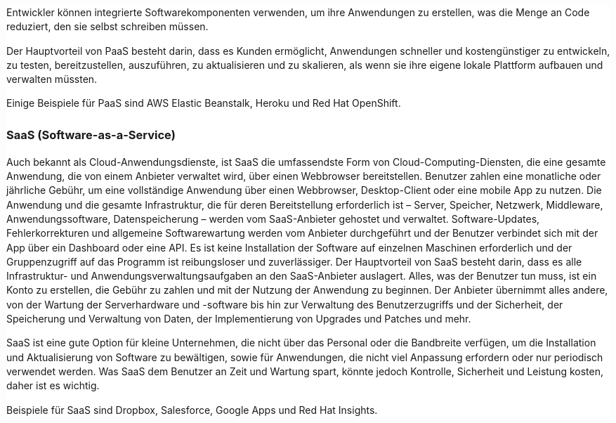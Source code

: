 Entwickler können integrierte Softwarekomponenten verwenden, um ihre Anwendungen zu erstellen, was die Menge an Code
reduziert, den sie selbst schreiben müssen.

Der Hauptvorteil von PaaS besteht darin, dass es Kunden ermöglicht, Anwendungen schneller und kostengünstiger zu
entwickeln, zu testen, bereitzustellen, auszuführen, zu aktualisieren und zu skalieren, als wenn sie ihre eigene lokale
Plattform aufbauen und verwalten müssten.

Einige Beispiele für PaaS sind AWS Elastic Beanstalk, Heroku und Red Hat OpenShift.

### SaaS (Software-as-a-Service)

Auch bekannt als Cloud-Anwendungsdienste, ist SaaS die umfassendste Form von Cloud-Computing-Diensten, die eine gesamte
Anwendung, die von einem Anbieter verwaltet wird, über einen Webbrowser bereitstellen.
Benutzer zahlen eine monatliche oder jährliche Gebühr, um eine vollständige Anwendung über einen Webbrowser,
Desktop-Client oder eine mobile App zu nutzen.
Die Anwendung und die gesamte Infrastruktur, die für deren Bereitstellung erforderlich ist – Server, Speicher, Netzwerk,
Middleware, Anwendungssoftware, Datenspeicherung – werden vom SaaS-Anbieter gehostet und verwaltet.
Software-Updates, Fehlerkorrekturen und allgemeine Softwarewartung werden vom Anbieter durchgeführt und der Benutzer
verbindet sich mit der App über ein Dashboard oder eine API.
Es ist keine Installation der Software auf einzelnen Maschinen erforderlich und der Gruppenzugriff auf das Programm ist
reibungsloser und zuverlässiger.
Der Hauptvorteil von SaaS besteht darin, dass es alle Infrastruktur- und Anwendungsverwaltungsaufgaben an den
SaaS-Anbieter auslagert.
Alles, was der Benutzer tun muss, ist ein Konto zu erstellen, die Gebühr zu zahlen und mit der Nutzung der Anwendung zu
beginnen.
Der Anbieter übernimmt alles andere, von der Wartung der Serverhardware und -software bis hin zur Verwaltung des
Benutzerzugriffs und der Sicherheit, der Speicherung und Verwaltung von Daten, der Implementierung von Upgrades und
Patches und mehr.

SaaS ist eine gute Option für kleine Unternehmen, die nicht über das Personal oder die Bandbreite verfügen, um die
Installation und Aktualisierung von Software zu bewältigen, sowie für Anwendungen, die nicht viel Anpassung erfordern
oder nur periodisch verwendet werden.
Was SaaS dem Benutzer an Zeit und Wartung spart, könnte jedoch Kontrolle, Sicherheit und Leistung kosten, daher ist es
wichtig.

Beispiele für SaaS sind Dropbox, Salesforce, Google Apps und Red Hat Insights.

